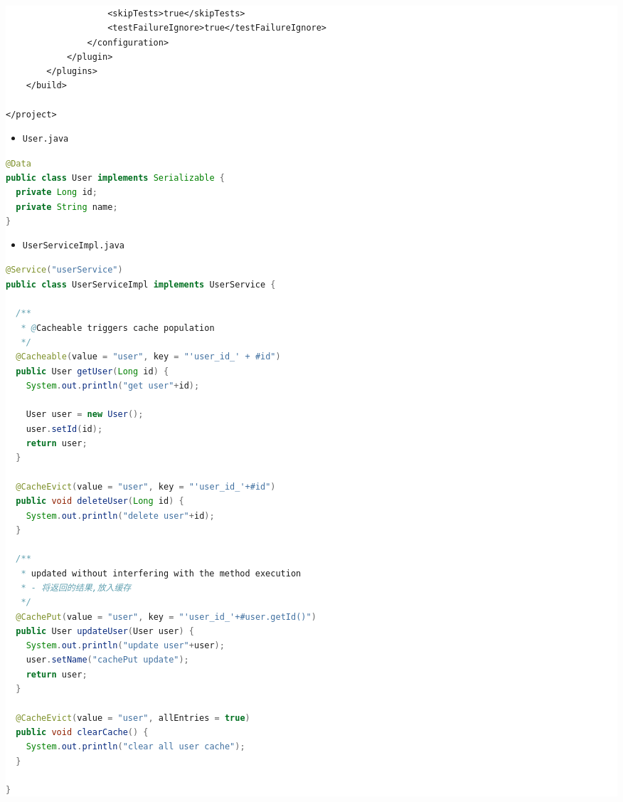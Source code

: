 ```
                    <skipTests>true</skipTests>
                    <testFailureIgnore>true</testFailureIgnore>
                </configuration>
            </plugin>
        </plugins>
    </build>

</project>
```

- ```User.java```

```java
@Data
public class User implements Serializable {
  private Long id;
  private String name;
}
```

- ```UserServiceImpl.java```

```java
@Service("userService")
public class UserServiceImpl implements UserService {

  /**
   * @Cacheable triggers cache population
   */
  @Cacheable(value = "user", key = "'user_id_' + #id")
  public User getUser(Long id) {
    System.out.println("get user"+id);

    User user = new User();
    user.setId(id);
    return user;
  }

  @CacheEvict(value = "user", key = "'user_id_'+#id")
  public void deleteUser(Long id) {
    System.out.println("delete user"+id);
  }

  /**
   * updated without interfering with the method execution
   * - 将返回的结果,放入缓存
   */
  @CachePut(value = "user", key = "'user_id_'+#user.getId()")
  public User updateUser(User user) {
    System.out.println("update user"+user);
    user.setName("cachePut update");
    return user;
  }

  @CacheEvict(value = "user", allEntries = true)
  public void clearCache() {
    System.out.println("clear all user cache");
  }

}
```
